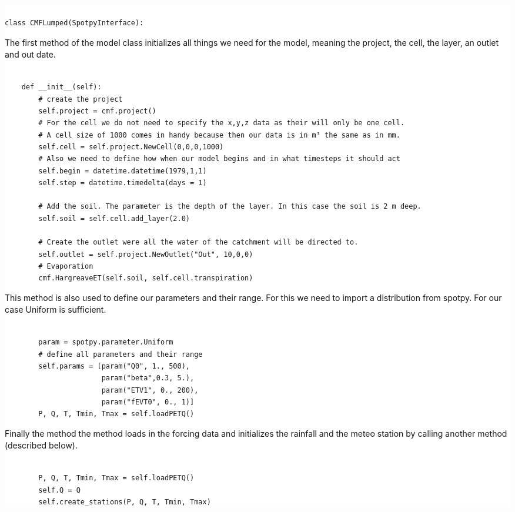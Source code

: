 ~~~~~~~~~~{.py}

class CMFLumped(SpotpyInterface):
~~~~~~~~~~


The first method of the model class initializes all things we need for
the model, meaning the project, the cell, the layer, an outlet and out
date.

~~~~~~~~~~{.py}

    def __init__(self):
        # create the project
        self.project = cmf.project()
        # For the cell we do not need to specify the x,y,z data as their will only be one cell. 
        # A cell size of 1000 comes in handy because then our data is in m³ the same as in mm.
        self.cell = self.project.NewCell(0,0,0,1000)
        # Also we need to define how when our model begins and in what timesteps it should act
        self.begin = datetime.datetime(1979,1,1)
        self.step = datetime.timedelta(days = 1)
        
        # Add the soil. The parameter is the depth of the layer. In this case the soil is 2 m deep.
        self.soil = self.cell.add_layer(2.0)

        # Create the outlet were all the water of the catchment will be directed to. 
        self.outlet = self.project.NewOutlet("Out", 10,0,0)
        # Evaporation
        cmf.HargreaveET(self.soil, self.cell.transpiration)
~~~~~~~~~~


This method is also used to define our parameters and their range. For
this we need to import a distribution from spotpy. For our case Uniform
is sufficient.

~~~~~~~~~~{.py}

        param = spotpy.parameter.Uniform
        # define all parameters and their range
        self.params = [param("Q0", 1., 500), 
                       param("beta",0.3, 5.),                        
                       param("ETV1", 0., 200), 
                       param("fEVT0", 0., 1)]
        P, Q, T, Tmin, Tmax = self.loadPETQ()
~~~~~~~~~~


Finally the method the method loads in the forcing data and initializes
the rainfall and the meteo station by calling another method (described
below).

~~~~~~~~~~{.py}

        P, Q, T, Tmin, Tmax = self.loadPETQ()
        self.Q = Q
        self.create_stations(P, Q, T, Tmin, Tmax)
~~~~~~~~~~
